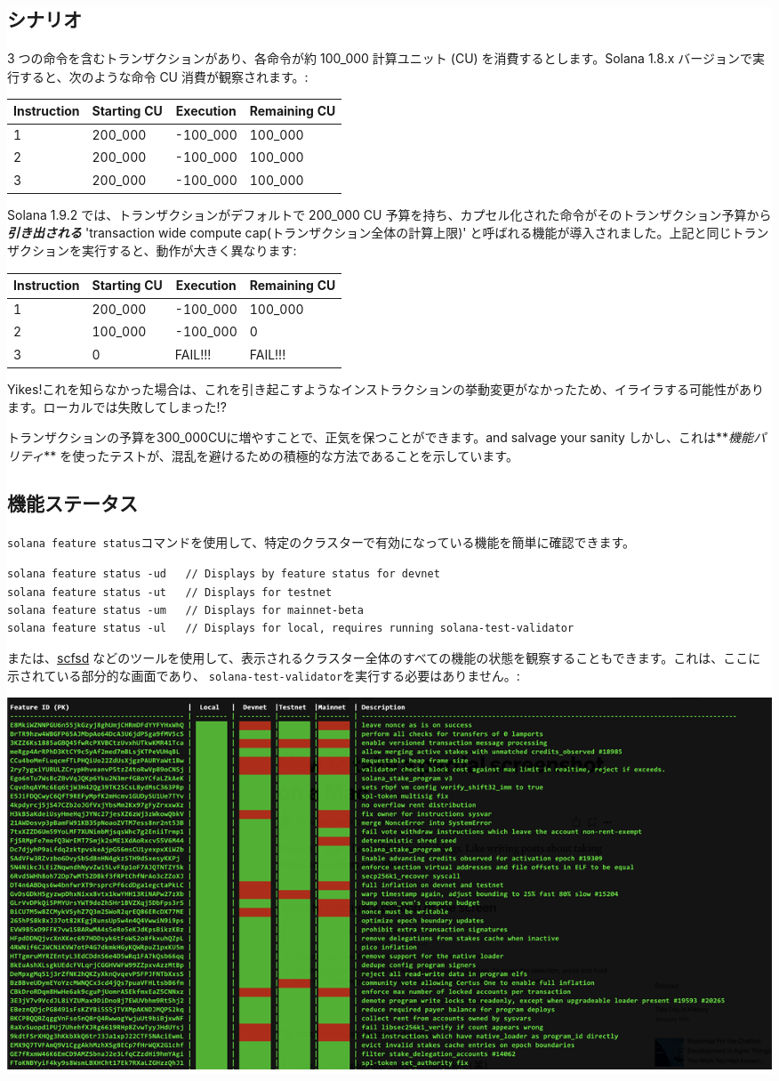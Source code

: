 ## シナリオ
3 つの命令を含むトランザクションがあり、各命令が約 100_000 計算ユニット (CU) を消費するとします。Solana 1.8.x バージョンで実行すると、次のような命令 CU 消費が観察されます。:

| Instruction | Starting CU | Execution | Remaining CU|
| - | - | - | - |
| 1 | 200_000 | -100_000| 100_000
| 2 | 200_000 | -100_000| 100_000
| 3 | 200_000 | -100_000| 100_000

Solana 1.9.2 では、トランザクションがデフォルトで 200_000 CU 予算を持ち、カプセル化された命令がそのトランザクション予算から **_引き出される_** 'transaction wide compute cap(トランザクション全体の計算上限)' と呼ばれる機能が導入されました。上記と同じトランザクションを実行すると、動作が大きく異なります:

| Instruction | Starting CU | Execution | Remaining CU|
| - | - | - | - |
| 1 | 200_000 | -100_000| 100_000
| 2 | 100_000 | -100_000| 0
| 3 | 0 | FAIL!!! | FAIL!!!

Yikes!これを知らなかった場合は、これを引き起こすようなインストラクションの挙動変更がなかったため、イライラする可能性があります。ローカルでは失敗してしまった!?

トランザクションの予算を300_000CUに増やすことで、正気を保つことができます。and salvage your sanity
しかし、これは**_機能パリティ_** を使ったテストが、混乱を避けるための積極的な方法であることを示しています。

## 機能ステータス
`solana feature status`コマンドを使用して、特定のクラスターで有効になっている機能を簡単に確認できます。
```console
solana feature status -ud   // Displays by feature status for devnet
solana feature status -ut   // Displays for testnet
solana feature status -um   // Displays for mainnet-beta
solana feature status -ul   // Displays for local, requires running solana-test-validator
```

または、[scfsd](#resources) などのツールを使用して、表示されるクラスター全体のすべての機能の状態を観察することもできます。これは、ここに示されている部分的な画面であり、 `solana-test-validator`を実行する必要はありません。:

<img src="./feature-parity-testing/scfsd.png" alt="Feature Status Heatmap">